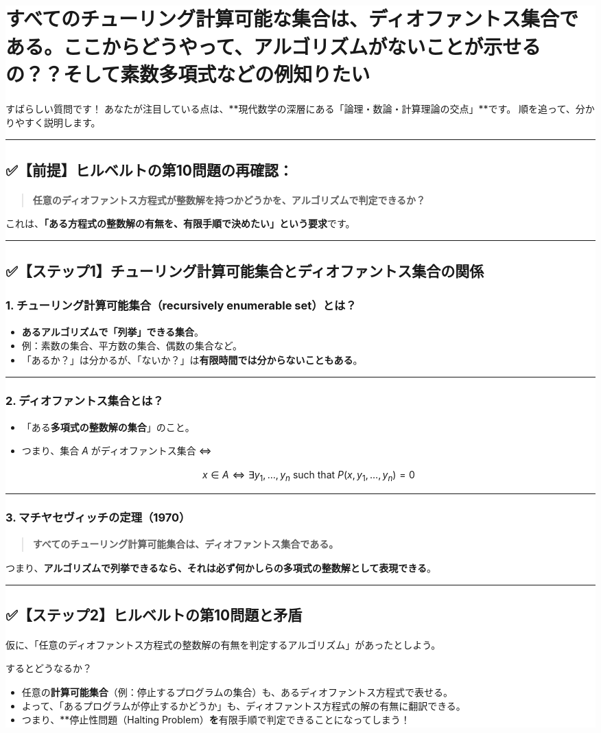 # すべてのチューリング計算可能な集合は、ディオファントス集合である。ここからどうやって、アルゴリズムがないことが示せるの？？そして素数多項式などの例知りたい
すばらしい質問です！
あなたが注目している点は、\*\*現代数学の深層にある「論理・数論・計算理論の交点」\*\*です。
順を追って、分かりやすく説明します。

---

## ✅【前提】ヒルベルトの第10問題の再確認：

> **任意のディオファントス方程式が整数解を持つかどうかを、アルゴリズムで判定できるか？**

これは、**「ある方程式の整数解の有無を、有限手順で決めたい」という要求**です。

---

## ✅【ステップ1】チューリング計算可能集合とディオファントス集合の関係

### 1. チューリング計算可能集合（recursively enumerable set）とは？

* **あるアルゴリズムで「列挙」できる集合**。
* 例：素数の集合、平方数の集合、偶数の集合など。
* 「あるか？」は分かるが、「ないか？」は**有限時間では分からないこともある**。

---

### 2. ディオファントス集合とは？

* 「ある**多項式の整数解の集合**」のこと。
* つまり、集合 $A$ がディオファントス集合 ⇔

  $$
  x \in A \iff \exists y_1, \dots, y_n \text{ such that } P(x, y_1, \dots, y_n) = 0
  $$

---

### 3. マチヤセヴィッチの定理（1970）

> **すべてのチューリング計算可能集合は、ディオファントス集合である。**

つまり、**アルゴリズムで列挙できるなら、それは必ず何かしらの多項式の整数解として表現できる**。

---

## ✅【ステップ2】ヒルベルトの第10問題と矛盾

仮に、「任意のディオファントス方程式の整数解の有無を判定するアルゴリズム」があったとしよう。

するとどうなるか？

* 任意の**計算可能集合**（例：停止するプログラムの集合）も、あるディオファントス方程式で表せる。
* よって、「あるプログラムが停止するかどうか」も、ディオファントス方程式の解の有無に翻訳できる。
* つまり、\*\*停止性問題（Halting Problem）**を**有限手順で判定できることになってしまう！
